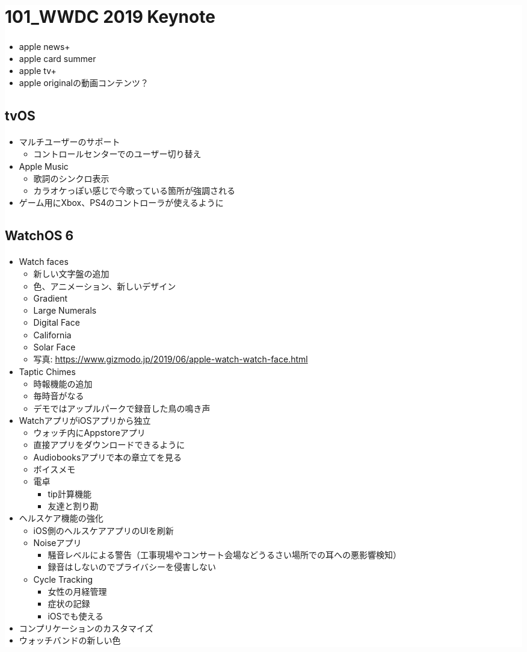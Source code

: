 # 101_WWDC 2019 Keynote

 - apple news+
 - apple card summer
 - apple tv+
 - apple originalの動画コンテンツ？

## tvOS
 - マルチユーザーのサポート
    - コントロールセンターでのユーザー切り替え
 - Apple Music
     - 歌詞のシンクロ表示
     - カラオケっぽい感じで今歌っている箇所が強調される
 - ゲーム用にXbox、PS4のコントローラが使えるように

## WatchOS 6
 - Watch faces
    - 新しい文字盤の追加
    - 色、アニメーション、新しいデザイン
    - Gradient
    - Large Numerals
    - Digital Face
    - California
    - Solar Face
    - 写真: https://www.gizmodo.jp/2019/06/apple-watch-watch-face.html
 - Taptic Chimes
    - 時報機能の追加
    - 毎時音がなる
    - デモではアップルパークで録音した鳥の鳴き声
 - WatchアプリがiOSアプリから独立
    - ウォッチ内にAppstoreアプリ
    - 直接アプリをダウンロードできるように
    - Audiobooksアプリで本の章立てを見る
    - ボイスメモ
    - 電卓
      - tip計算機能
      - 友達と割り勘
 - ヘルスケア機能の強化
    - iOS側のヘルスケアアプリのUIを刷新
    - Noiseアプリ
      - 騒音レベルによる警告（工事現場やコンサート会場などうるさい場所での耳への悪影響検知）
      - 録音はしないのでプライバシーを侵害しない
    - Cycle Tracking
      - 女性の月経管理
      - 症状の記録
      - iOSでも使える
 - コンプリケーションのカスタマイズ
 - ウォッチバンドの新しい色
